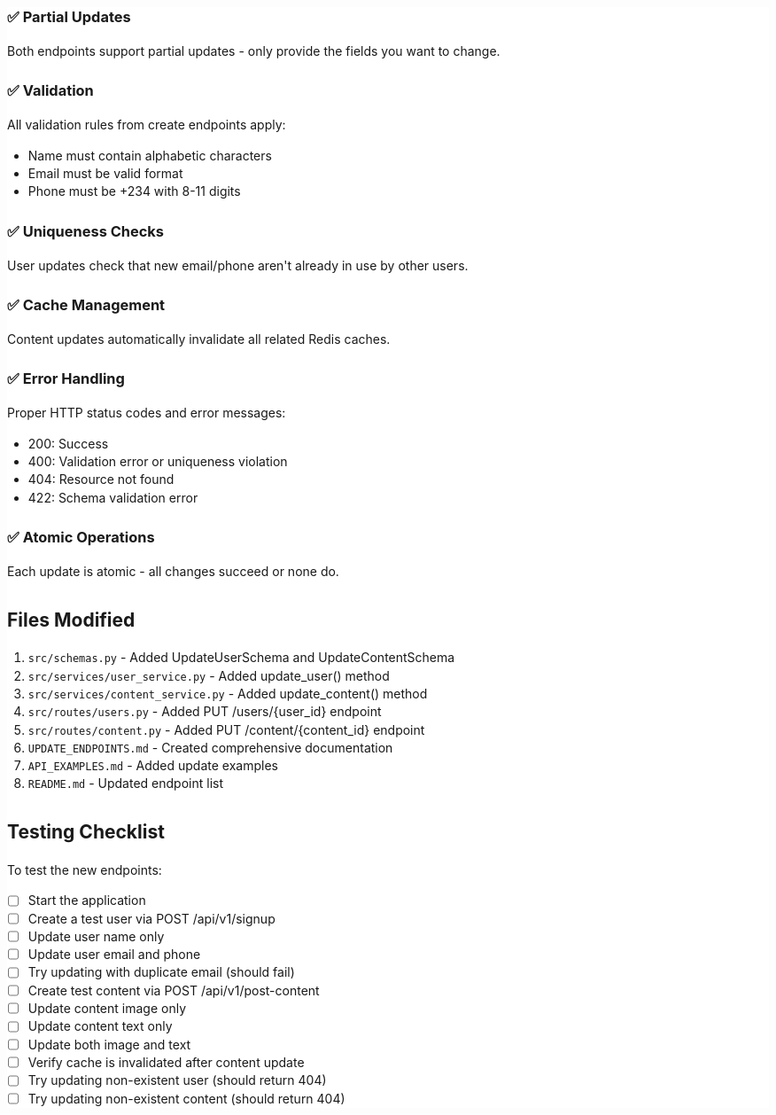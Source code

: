 ### ✅ Partial Updates
Both endpoints support partial updates - only provide the fields you want to change.

### ✅ Validation
All validation rules from create endpoints apply:
- Name must contain alphabetic characters
- Email must be valid format
- Phone must be +234 with 8-11 digits

### ✅ Uniqueness Checks
User updates check that new email/phone aren't already in use by other users.

### ✅ Cache Management
Content updates automatically invalidate all related Redis caches.

### ✅ Error Handling
Proper HTTP status codes and error messages:
- 200: Success
- 400: Validation error or uniqueness violation
- 404: Resource not found
- 422: Schema validation error

### ✅ Atomic Operations
Each update is atomic - all changes succeed or none do.

## Files Modified

1. `src/schemas.py` - Added UpdateUserSchema and UpdateContentSchema
2. `src/services/user_service.py` - Added update_user() method
3. `src/services/content_service.py` - Added update_content() method
4. `src/routes/users.py` - Added PUT /users/{user_id} endpoint
5. `src/routes/content.py` - Added PUT /content/{content_id} endpoint
6. `UPDATE_ENDPOINTS.md` - Created comprehensive documentation
7. `API_EXAMPLES.md` - Added update examples
8. `README.md` - Updated endpoint list

## Testing Checklist

To test the new endpoints:

- [ ] Start the application
- [ ] Create a test user via POST /api/v1/signup
- [ ] Update user name only
- [ ] Update user email and phone
- [ ] Try updating with duplicate email (should fail)
- [ ] Create test content via POST /api/v1/post-content
- [ ] Update content image only
- [ ] Update content text only
- [ ] Update both image and text
- [ ] Verify cache is invalidated after content update
- [ ] Try updating non-existent user (should return 404)
- [ ] Try updating non-existent content (should return 404)
